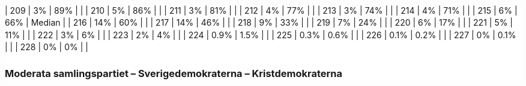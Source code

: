 | 209 | 3% | 89% |  |
| 210 | 5% | 86% |  |
| 211 | 3% | 81% |  |
| 212 | 4% | 77% |  |
| 213 | 3% | 74% |  |
| 214 | 4% | 71% |  |
| 215 | 6% | 66% | Median |
| 216 | 14% | 60% |  |
| 217 | 14% | 46% |  |
| 218 | 9% | 33% |  |
| 219 | 7% | 24% |  |
| 220 | 6% | 17% |  |
| 221 | 5% | 11% |  |
| 222 | 3% | 6% |  |
| 223 | 2% | 4% |  |
| 224 | 0.9% | 1.5% |  |
| 225 | 0.3% | 0.6% |  |
| 226 | 0.1% | 0.2% |  |
| 227 | 0% | 0.1% |  |
| 228 | 0% | 0% |  |

### Moderata samlingspartiet – Sverigedemokraterna – Kristdemokraterna
